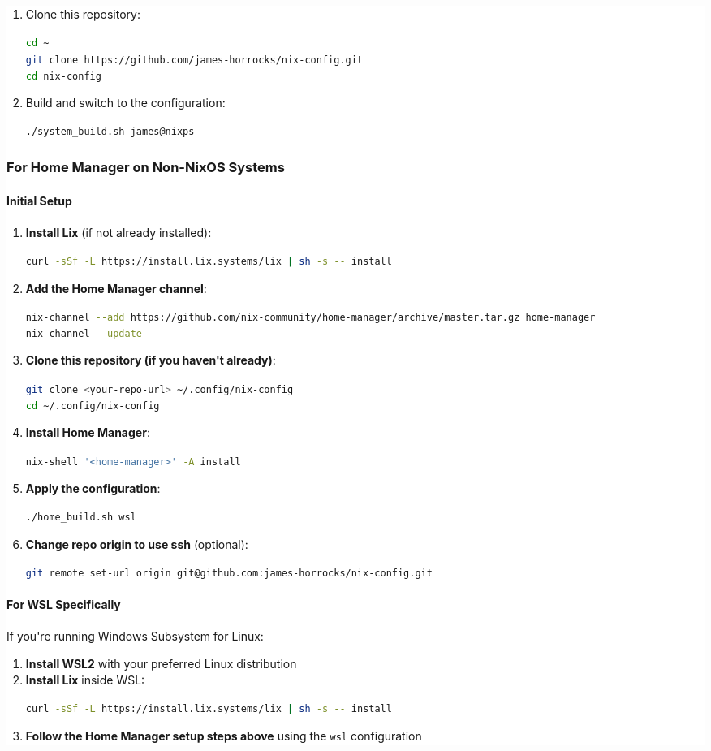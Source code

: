 1. Clone this repository:
   ```bash
   cd ~
   git clone https://github.com/james-horrocks/nix-config.git
   cd nix-config
   ```

2. Build and switch to the configuration:
   ```bash
   ./system_build.sh james@nixps
   ```

### For Home Manager on Non-NixOS Systems

#### Initial Setup
1. **Install Lix** (if not already installed):
    ```bash
    curl -sSf -L https://install.lix.systems/lix | sh -s -- install
    ```

2. **Add the Home Manager channel**:
    ```bash
    nix-channel --add https://github.com/nix-community/home-manager/archive/master.tar.gz home-manager
    nix-channel --update
    ```

3. **Clone this repository (if you haven't already)**:
    ```bash
    git clone <your-repo-url> ~/.config/nix-config
    cd ~/.config/nix-config
    ```

4. **Install Home Manager**:
    ```bash
    nix-shell '<home-manager>' -A install
    ```

5. **Apply the configuration**:
    ```bash
    ./home_build.sh wsl
    ```

6. **Change repo origin to use ssh** (optional):
   ```bash
   git remote set-url origin git@github.com:james-horrocks/nix-config.git
    ```

#### For WSL Specifically

If you're running Windows Subsystem for Linux:

1. **Install WSL2** with your preferred Linux distribution
2. **Install Lix** inside WSL:
   ```bash
   curl -sSf -L https://install.lix.systems/lix | sh -s -- install
   ```
3. **Follow the Home Manager setup steps above** using the `wsl` configuration
